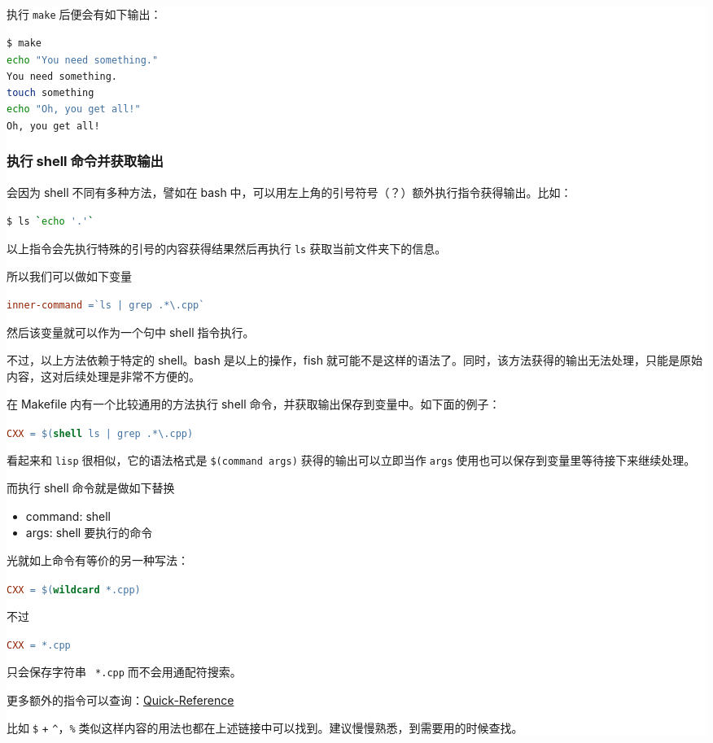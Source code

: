 执行 `make` 后便会有如下输出：

``` bash
$ make
echo "You need something."
You need something.
touch something
echo "Oh, you get all!"
Oh, you get all!
```

### 执行 shell 命令并获取输出

会因为 shell 不同有多种方法，譬如在 bash 中，可以用左上角的引号符号（？）额外执行指令获得输出。比如：

``` bash
$ ls `echo '.'`
```

以上指令会先执行特殊的引号的内容获得结果然后再执行 `ls` 获取当前文件夹下的信息。

所以我们可以做如下变量

``` makefile
inner-command =`ls | grep .*\.cpp`
```

然后该变量就可以作为一个句中 shell 指令执行。

不过，以上方法依赖于特定的 shell。bash 是以上的操作，fish 就可能不是这样的语法了。同时，该方法获得的输出无法处理，只能是原始内容，这对后续处理是非常不方便的。

在 Makefile 内有一个比较通用的方法执行 shell 命令，并获取输出保存到变量中。如下面的例子：

``` makefile
CXX = $(shell ls | grep .*\.cpp)
```

看起来和 `lisp` 很相似，它的语法格式是 `$(command args)` 获得的输出可以立即当作 `args` 使用也可以保存到变量里等待接下来继续处理。

而执行 shell 命令就是做如下替换

- command: shell
- args: shell 要执行的命令

光就如上命令有等价的另一种写法：

``` makefile
CXX = $(wildcard *.cpp)
```

不过

``` makefile
CXX = *.cpp
```

只会保存字符串 ` *.cpp` 而不会用通配符搜索。

更多额外的指令可以查询：[Quick-Reference](https://www.gnu.org/software/make/manual/html_node/Quick-Reference.html)

比如 `$` + `^`，`%` 类似这样内容的用法也都在上述链接中可以找到。建议慢慢熟悉，到需要用的时候查找。
